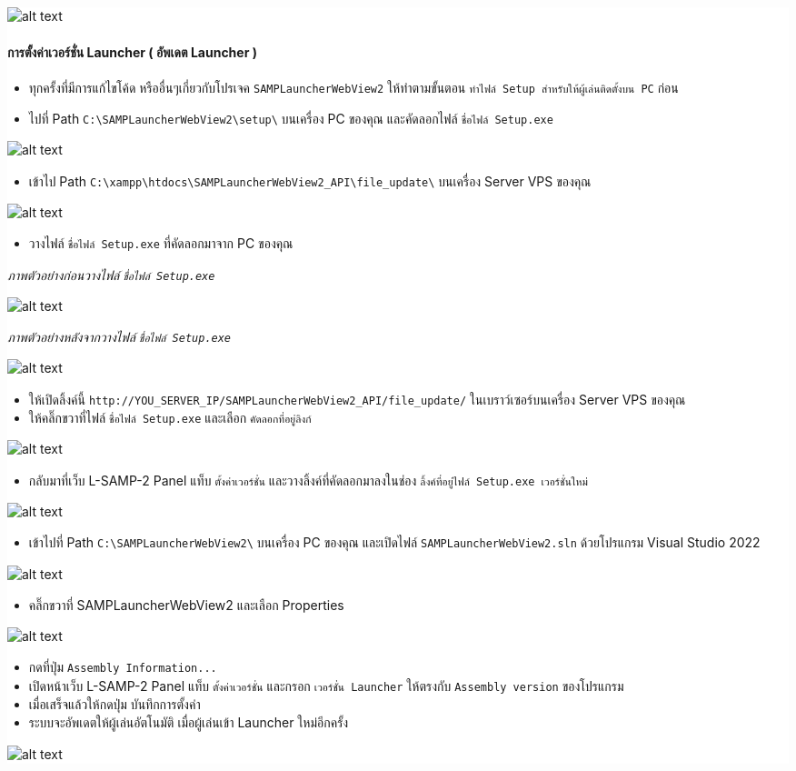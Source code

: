 ![alt text](https://i.imgur.com/YYLWwkC.png)

#### การตั้งค่าเวอร์ชั่น Launcher ( อัพเดต Launcher )

- ทุกครั้งที่มีการแก้ไขโค้ด หรืออื่นๆเกี่ยวกับโปรเจค `SAMPLauncherWebView2` ให้ทำตามขั้นตอน `ทำไฟล์ Setup สำหรับให้ผู้เล่นติดตั้งบน PC` ก่อน

- ไปที่ Path `C:\SAMPLauncherWebView2\setup\` บนเครื่อง PC ของคุณ และคัดลอกไฟล์ `ชื่อไฟล์ Setup.exe`

![alt text](https://i.imgur.com/fEX3jNj.png)

- เข้าไป Path `C:\xampp\htdocs\SAMPLauncherWebView2_API\file_update\` บนเครื่อง Server VPS ของคุณ 

![alt text](https://i.imgur.com/ti3aKhL.png)

- วางไฟล์ `ชื่อไฟล์ Setup.exe` ที่คัดลอกมาจาก PC ของคุณ

*ภาพตัวอย่างก่อนวางไฟล์ `ชื่อไฟล์ Setup.exe`*

![alt text](https://i.imgur.com/nKGdB14.png)

*ภาพตัวอย่างหลังจากวางไฟล์ `ชื่อไฟล์ Setup.exe`*

![alt text](https://i.imgur.com/4hwmSwI.png)

- ให้เปิดลิ้งค์นี้ `http://YOU_SERVER_IP/SAMPLauncherWebView2_API/file_update/` ในเบราว์เซอร์บนเครื่อง Server VPS ของคุณ
- ให้คลิ๊กขวาที่ไฟล์ `ชื่อไฟล์ Setup.exe` และเลือก `คัดลอกที่อยู่ลิงก์`

![alt text](https://i.imgur.com/8cEUncL.png)

- กลับมาที่เว็บ L-SAMP-2 Panel แท็บ `ตั้งค่าเวอร์ชั่น` และวางลิ้งค์ที่คัดลอกมาลงในช่อง `ลิ้งค์ที่อยู่ไฟล์ Setup.exe เวอร์ชั่นใหม่`

![alt text](https://i.imgur.com/ux6RrHZ.png)

- เข้าไปที่ Path `C:\SAMPLauncherWebView2\` บนเครื่อง PC ของคุณ และเปิดไฟล์ `SAMPLauncherWebView2.sln` ด้วยโปรแกรม Visual Studio 2022

![alt text](https://i.imgur.com/MeboMVh.png)

- คลิ๊กขวาที่ SAMPLauncherWebView2 และเลือก Properties

![alt text](https://i.imgur.com/x4RUb6g.png)

- กดที่ปุ่ม `Assembly Information...`
- เปิดหน้าเว็บ L-SAMP-2 Panel แท็บ `ตั้งค่าเวอร์ชั่น` และกรอก `เวอร์ชั่น Launcher` ให้ตรงกับ `Assembly version` ของโปรแกรม
- เมื่อเสร็จแล้วให้กดปุ่ม บันทึกการตั้งค่า
- ระบบจะอัพเดตให้ผู้เล่นอัตโนมัติ เมื่อผู้เล่นเข้า Launcher ใหม่อีกครั้ง

![alt text](https://i.imgur.com/ebYPLlS.png)

